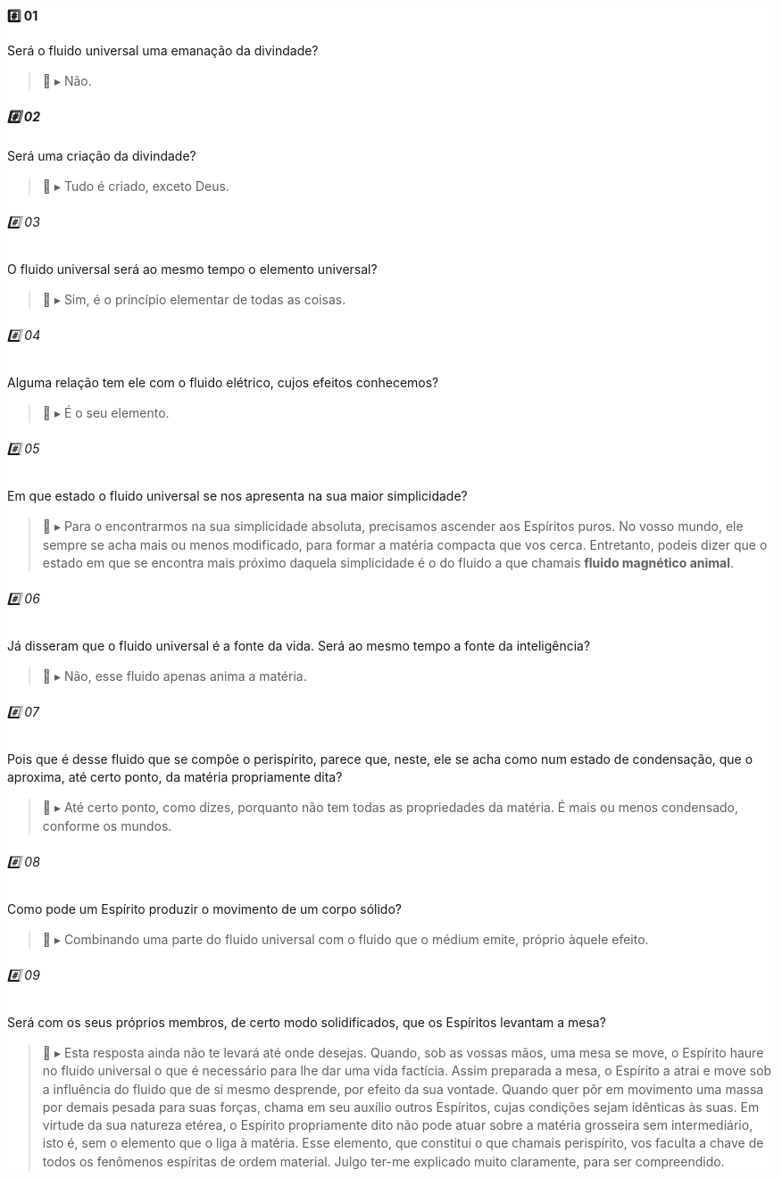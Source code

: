 #### #️⃣ 01

Será o fluido universal uma emanação da divindade?

> 👻 ▸ Não.

##### #️⃣ 02

Será uma criação da divindade?

> 👻 ▸ Tudo é criado, exceto Deus.

###### #️⃣ 03

O fluido universal será ao mesmo tempo o elemento universal?

> 👻 ▸ Sim, é o princípio elementar de todas as coisas.

###### #️⃣ 04

Alguma relação tem ele com o fluido elétrico, cujos efeitos conhecemos?

> 👻 ▸ É o seu elemento.

###### #️⃣ 05

Em que estado o fluido universal se nos apresenta na sua maior simplicidade?

> 👻 ▸ Para o encontrarmos na sua simplicidade absoluta, precisamos ascender aos Espíritos puros. No vosso mundo, ele sempre se acha mais ou menos modificado, para formar a matéria compacta que vos cerca. Entretanto, podeis dizer que o estado em que se encontra mais próximo daquela simplicidade é o do fluido a que chamais **fluido magnético animal**.

###### #️⃣ 06

Já disseram que o fluido universal é a fonte da vida. Será ao mesmo tempo a fonte da inteligência?

> 👻 ▸ Não, esse fluido apenas anima a matéria.

###### #️⃣ 07

Pois que é desse fluido que se compõe o perispírito, parece que, neste, ele se acha como num estado de condensação, que o aproxima, até certo ponto, da matéria propriamente dita?

> 👻 ▸ Até certo ponto, como dizes, porquanto não tem todas as propriedades da matéria. É mais ou menos condensado, conforme os mundos.

###### #️⃣ 08

Como pode um Espírito produzir o movimento de um corpo sólido?

> 👻 ▸ Combinando uma parte do fluido universal com o fluido que o médium emite, próprio àquele efeito.

###### #️⃣ 09

Será com os seus próprios membros, de certo modo solidificados, que os Espíritos levantam a mesa?

> 👻 ▸ Esta resposta ainda não te levará até onde desejas. Quando, sob as vossas mãos, uma mesa se move, o Espírito haure no fluido universal o que é necessário para lhe dar uma vida factícia. Assim preparada a mesa, o Espírito a atrai e move sob a influência do fluido que de si mesmo desprende, por efeito da sua vontade. Quando quer pôr em movimento uma massa por demais pesada para suas forças, chama em seu auxílio outros Espíritos, cujas condições sejam idênticas às suas. Em virtude da sua natureza etérea, o Espírito propriamente dito não pode atuar sobre a matéria grosseira sem intermediário, isto é, sem o elemento que o liga à matéria. Esse elemento, que constitui o que chamais perispírito, vos faculta a chave de todos os fenômenos espíritas de ordem material. Julgo ter-me explicado muito claramente, para ser compreendido.
